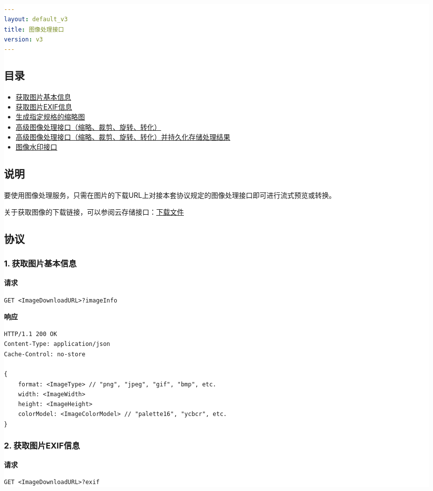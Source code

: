 ```yaml
---
layout: default_v3
title: 图像处理接口
version: v3
---
```


## 目录

- [获取图片基本信息](#imageInfo)
- [获取图片EXIF信息](#imageExif)
- [生成指定规格的缩略图](#imageView)
- [高级图像处理接口（缩略、裁剪、旋转、转化）](#imageMogr)
- [高级图像处理接口（缩略、裁剪、旋转、转化）并持久化存储处理结果](#imageMogrAs)
- [图像水印接口](#watermark)


## 说明

要使用图像处理服务，只需在图片的下载URL上对接本套协议规定的图像处理接口即可进行流式预览或转换。

关于获取图像的下载链接，可以参阅云存储接口：[下载文件](/v3/api/io/#download)

## 协议

<a name="imageInfo"></a>

### 1. 获取图片基本信息

**请求**

    GET <ImageDownloadURL>?imageInfo

**响应**

    HTTP/1.1 200 OK
    Content-Type: application/json
    Cache-Control: no-store

    {
        format: <ImageType> // "png", "jpeg", "gif", "bmp", etc.
        width: <ImageWidth>
        height: <ImageHeight>
        colorModel: <ImageColorModel> // "palette16", "ycbcr", etc.
    }

<a name="imageExif"></a>

### 2. 获取图片EXIF信息

**请求**

    GET <ImageDownloadURL>?exif
